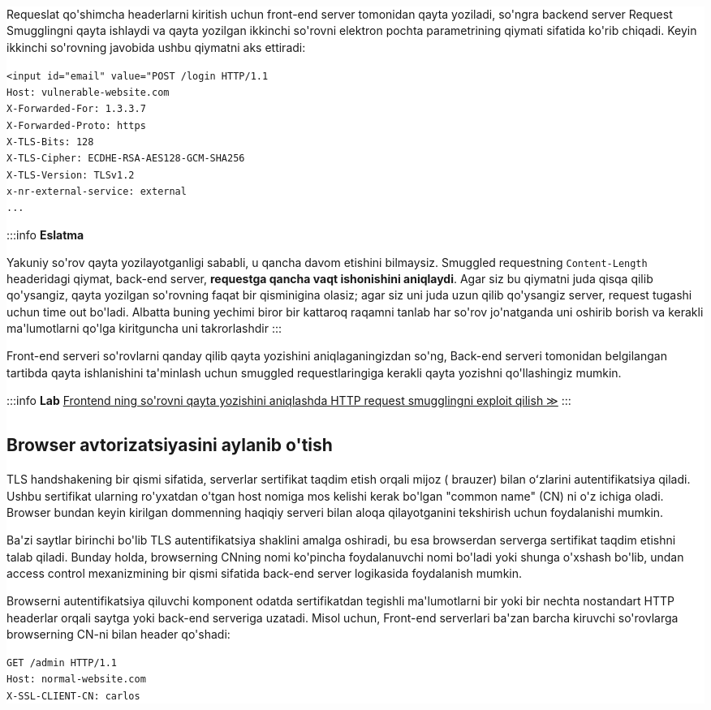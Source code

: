 Requeslat qo'shimcha headerlarni kiritish uchun front-end server tomonidan qayta yoziladi, so'ngra backend server Request Smugglingni qayta ishlaydi va qayta yozilgan ikkinchi so'rovni elektron pochta parametrining qiymati sifatida ko'rib chiqadi. Keyin ikkinchi so'rovning javobida ushbu qiymatni aks ettiradi:

```http
<input id="email" value="POST /login HTTP/1.1
Host: vulnerable-website.com
X-Forwarded-For: 1.3.3.7
X-Forwarded-Proto: https
X-TLS-Bits: 128
X-TLS-Cipher: ECDHE-RSA-AES128-GCM-SHA256
X-TLS-Version: TLSv1.2
x-nr-external-service: external
...
```

:::info **Eslatma**

Yakuniy so'rov qayta yozilayotganligi sababli, u qancha davom etishini bilmaysiz. Smuggled requestning `Content-Length` headeridagi qiymat, back-end server, **requestga qancha vaqt ishonishini aniqlaydi**. Agar siz bu qiymatni juda qisqa qilib qo'ysangiz, qayta yozilgan so'rovning faqat bir qisminigina olasiz; agar siz uni juda uzun qilib qo'ysangiz server, request tugashi uchun time out bo'ladi. Albatta buning yechimi biror bir kattaroq raqamni tanlab har so'rov jo'natganda uni oshirib borish va kerakli ma'lumotlarni qo'lga kiritguncha uni takrorlashdir
:::

Front-end serveri so'rovlarni qanday qilib qayta yozishini aniqlaganingizdan so'ng, Back-end serveri tomonidan belgilangan tartibda qayta ishlanishini ta'minlash uchun smuggled requestlaringiga kerakli qayta yozishni qo'llashingiz mumkin.

:::info **Lab**
 [Frontend ning so'rovni qayta yozishini aniqlashda HTTP request smugglingni exploit qilish ≫](https://portswigger.net/web-security/request-smuggling/exploiting/lab-reveal-front-end-request-rewriting)
:::

## Browser avtorizatsiyasini aylanib o'tish <a href="#mijoz-avtorizatsiyasini-aylanib-otish" id="mijoz-avtorizatsiyasini-aylanib-otish"></a>

TLS handshakening bir qismi sifatida, serverlar sertifikat taqdim etish orqali mijoz ( brauzer) bilan oʻzlarini autentifikatsiya qiladi. Ushbu sertifikat ularning ro'yxatdan o'tgan host nomiga mos kelishi kerak bo'lgan "common name" (CN) ni o'z ichiga oladi. Browser bundan keyin kirilgan dommenning haqiqiy serveri bilan aloqa qilayotganini tekshirish uchun foydalanishi mumkin.

Ba'zi saytlar birinchi bo'lib TLS autentifikatsiya shaklini amalga oshiradi, bu esa browserdan serverga sertifikat taqdim etishni talab qiladi. Bunday holda, browserning CNning nomi ko'pincha foydalanuvchi nomi bo'ladi yoki shunga o'xshash bo'lib, undan access control mexanizmining bir qismi sifatida back-end server logikasida foydalanish mumkin.

Browserni autentifikatsiya qiluvchi komponent odatda sertifikatdan tegishli ma'lumotlarni bir yoki bir nechta nostandart HTTP headerlar orqali saytga yoki back-end serveriga uzatadi. Misol uchun, Front-end serverlari ba'zan barcha kiruvchi so'rovlarga browserning CN-ni bilan header qo'shadi:

```http
GET /admin HTTP/1.1
Host: normal-website.com
X-SSL-CLIENT-CN: carlos
```
